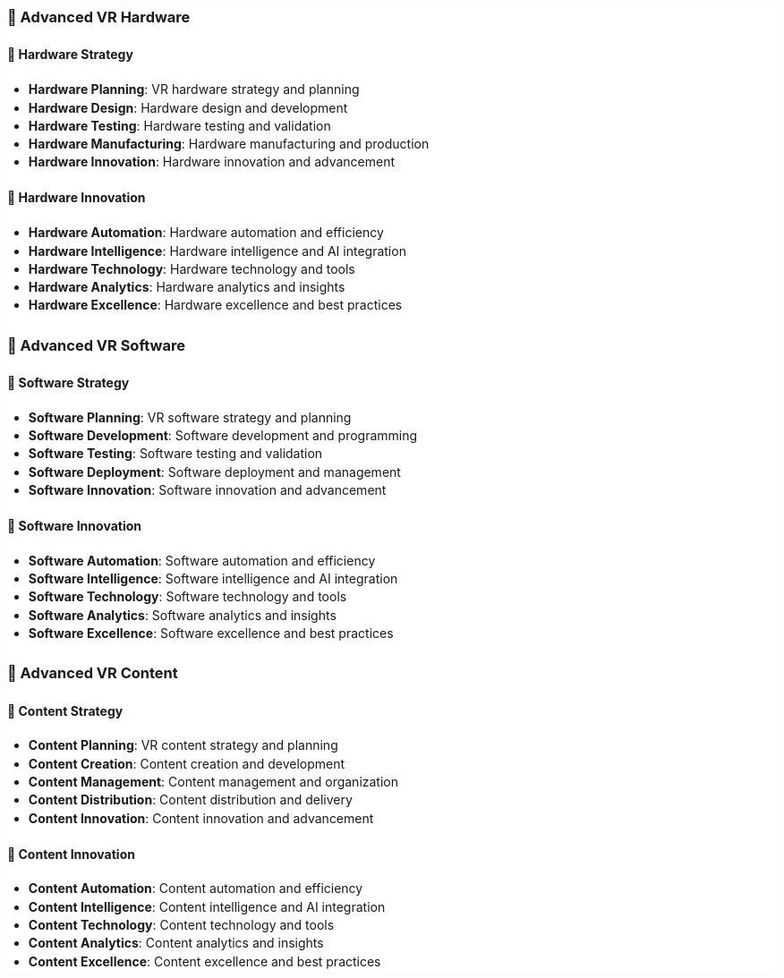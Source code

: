
### **🎯 Advanced VR Hardware**


#### **🎯 Hardware Strategy**
- **Hardware Planning**: VR hardware strategy and planning
- **Hardware Design**: Hardware design and development
- **Hardware Testing**: Hardware testing and validation
- **Hardware Manufacturing**: Hardware manufacturing and production
- **Hardware Innovation**: Hardware innovation and advancement


#### **🎯 Hardware Innovation**
- **Hardware Automation**: Hardware automation and efficiency
- **Hardware Intelligence**: Hardware intelligence and AI integration
- **Hardware Technology**: Hardware technology and tools
- **Hardware Analytics**: Hardware analytics and insights
- **Hardware Excellence**: Hardware excellence and best practices


### **🎯 Advanced VR Software**


#### **🎯 Software Strategy**
- **Software Planning**: VR software strategy and planning
- **Software Development**: Software development and programming
- **Software Testing**: Software testing and validation
- **Software Deployment**: Software deployment and management
- **Software Innovation**: Software innovation and advancement


#### **🎯 Software Innovation**
- **Software Automation**: Software automation and efficiency
- **Software Intelligence**: Software intelligence and AI integration
- **Software Technology**: Software technology and tools
- **Software Analytics**: Software analytics and insights
- **Software Excellence**: Software excellence and best practices


### **🎯 Advanced VR Content**


#### **🎯 Content Strategy**
- **Content Planning**: VR content strategy and planning
- **Content Creation**: Content creation and development
- **Content Management**: Content management and organization
- **Content Distribution**: Content distribution and delivery
- **Content Innovation**: Content innovation and advancement


#### **🎯 Content Innovation**
- **Content Automation**: Content automation and efficiency
- **Content Intelligence**: Content intelligence and AI integration
- **Content Technology**: Content technology and tools
- **Content Analytics**: Content analytics and insights
- **Content Excellence**: Content excellence and best practices
